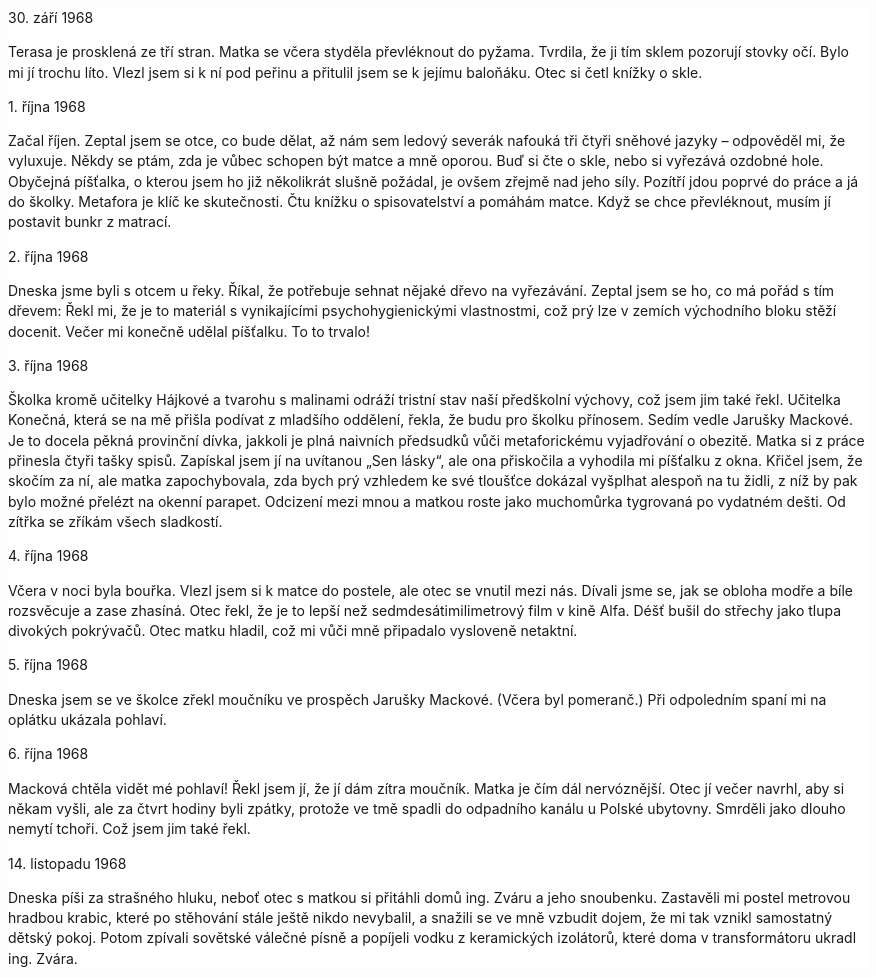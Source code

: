 30\. září 1968

Terasa je prosklená ze tří stran. Matka se včera styděla převléknout do pyžama. Tvrdila, že ji tím sklem pozorují stovky očí. Bylo mi jí trochu líto. Vlezl jsem si k ní pod peřinu a přitulil jsem se k jejímu baloňáku. Otec si četl knížky o skle.

1\. října 1968

Začal říjen. Zeptal jsem se otce, co bude dělat, až nám sem ledový severák nafouká tři čtyři sněhové jazyky – odpověděl mi, že vyluxuje. Někdy se ptám, zda je vůbec schopen být matce a mně oporou. Buď si čte o skle, nebo si vyřezává ozdobné hole. Obyčejná píšťalka, o kterou jsem ho již několikrát slušně požádal, je ovšem zřejmě nad jeho síly. Pozítří jdou poprvé do práce a já do školky. Metafora je klíč ke skutečnosti. Čtu knížku o spisovatelství a pomáhám matce. Když se chce převléknout, musím jí postavit bunkr z matrací.

2\. října 1968

Dneska jsme byli s otcem u řeky. Říkal, že potřebuje sehnat nějaké dřevo na vyřezávání. Zeptal jsem se ho, co má pořád s tím dřevem: Řekl mi, že je to materiál s vynikajícími psychohygienickými vlastnostmi, což prý lze v zemích východního bloku stěží docenit. Večer mi konečně udělal píšťalku. To to trvalo!

3\. října 1968

Školka kromě učitelky Hájkové a tvarohu s malinami odráží tristní stav naší předškolní výchovy, což jsem jim také řekl. Učitelka Konečná, která se na mě přišla podívat z mladšího oddělení, řekla, že budu pro školku přínosem. Sedím vedle Jarušky Mackové. Je to docela pěkná provinční dívka, jakkoli je plná naivních předsudků vůči metaforickému vyjadřování o obezitě. Matka si z práce přinesla čtyři tašky spisů. Zapískal jsem jí na uvítanou „Sen lásky“, ale ona přiskočila a vyhodila mi píšťalku z okna. Křičel jsem, že skočím za ní, ale matka zapochybovala, zda bych prý vzhledem ke své tloušťce dokázal vyšplhat alespoň na tu židli, z níž by pak bylo možné přelézt na okenní parapet. Odcizení mezi mnou a matkou roste jako muchomůrka tygrovaná po vydatném dešti. Od zítřka se zříkám všech sladkostí.

4\. října 1968

Včera v noci byla bouřka. Vlezl jsem si k matce do postele, ale otec se vnutil mezi nás. Dívali jsme se, jak se obloha modře a bíle rozsvěcuje a zase zhasíná. Otec řekl, že je to lepší než sedmdesátimilimetrový film v kině Alfa. Déšť bušil do střechy jako tlupa divokých pokrývačů. Otec matku hladil, což mi vůči mně připadalo vysloveně netaktní.

5\. října 1968

Dneska jsem se ve školce zřekl moučníku ve prospěch Jarušky Mackové. (Včera byl pomeranč.) Při odpoledním spaní mi na oplátku ukázala pohlaví.

6\. října 1968

Macková chtěla vidět mé pohlaví! Řekl jsem jí, že jí dám zítra moučník. Matka je čím dál nervóznější. Otec jí večer navrhl, aby si někam vyšli, ale za čtvrt hodiny byli zpátky, protože ve tmě spadli do odpadního kanálu u Polské ubytovny. Smrděli jako dlouho nemytí tchoři. Což jsem jim také řekl.

14\. listopadu 1968

Dneska píši za strašného hluku, neboť otec s matkou si přitáhli domů ing. Zváru a jeho snoubenku. Zastavěli mi postel metrovou hradbou krabic, které po stěhování stále ještě nikdo nevybalil, a snažili se ve mně vzbudit dojem, že mi tak vznikl samostatný dětský pokoj. Potom zpívali sovětské válečné písně a popíjeli vodku z keramických izolátorů, které doma v transformátoru ukradl ing. Zvára.
